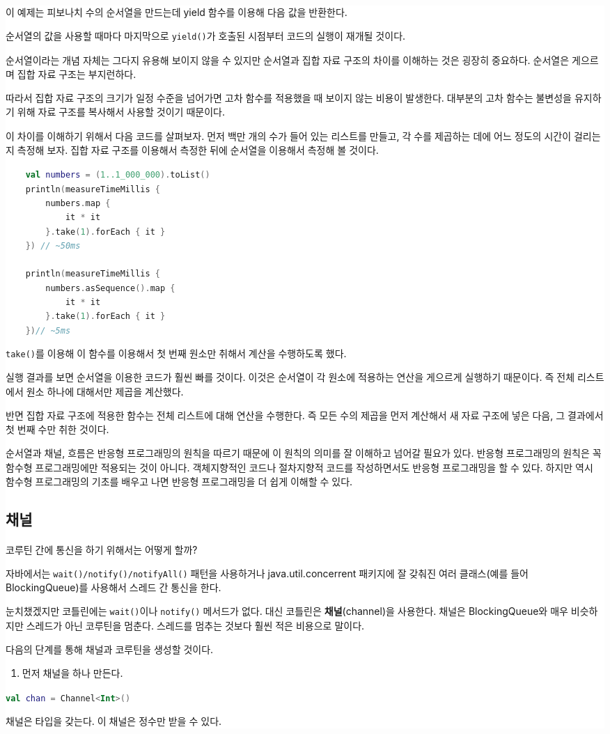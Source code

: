 이 예제는 피보나치 수의 순서열을 만드는데 yield 함수를 이용해 다음 값을 반환한다.

순서열의 값을 사용할 때마다 마지막으로 `yield()`가 호출된 시점부터 코드의 실행이 재개될 것이다.

순서열이라는 개념 자체는 그다지 유용해 보이지 않을 수 있지만 순서열과 집합 자료 구조의 차이를 이해하는 것은 굉장히 중요하다. 순서열은 게으르며 집합 자료 구조는 부지런하다.

따라서 집합 자료 구조의 크기가 일정 수준을 넘어가면 고차 함수를 적용했을 때 보이지 않는 비용이 발생한다. 대부분의 고차 함수는 불변성을 유지하기 위해 자료 구조를 복사해서 사용할 것이기 때문이다.

이 차이를 이해하기 위해서 다음 코드를 살펴보자. 먼저 백만 개의 수가 들어 있는 리스트를 만들고, 각 수를 제곱하는 데에 어느 정도의 시간이 걸리는지 측정해 보자. 집합 자료 구조를 이용해서 측정한 뒤에 순서열을 이용해서 측정해 볼 것이다.

```kotlin
    val numbers = (1..1_000_000).toList()
    println(measureTimeMillis {
        numbers.map {
            it * it
        }.take(1).forEach { it }
    }) // ~50ms

    println(measureTimeMillis {
        numbers.asSequence().map {
            it * it
        }.take(1).forEach { it }
    })// ~5ms
```

`take()`를 이용해 이 함수를 이용해서 첫 번째 원소만 취해서 계산을 수행하도록 했다.

실행 결과를 보면 순서열을 이용한 코드가 훨씬 빠를 것이다. 이것은 순서열이 각 원소에 적용하는 연산을 게으르게 실행하기 때문이다. 즉 전체 리스트에서 원소 하나에 대해서만 제곱을 계산했다.

반면 집합 자료 구조에 적용한 함수는 전체 리스트에 대해 연산을 수행한다. 즉 모든 수의 제곱을 먼저 계산해서 새 자료 구조에 넣은 다음, 그 결과에서 첫 번째 수만 취한 것이다.

순서열과 채널, 흐름은 반응형 프로그래밍의 원칙을 따르기 때문에 이 원칙의 의미를 잘 이해하고 넘어갈 필요가 있다. 반응형 프로그래밍의 원칙은 꼭 함수형 프로그래밍에만 적용되는 것이 아니다. 객체지향적인 코드나 절차지향적 코드를 작성하면서도 반응형 프로그래밍을 할 수 있다. 하지만 역시 함수형 프로그래밍의 기초를 배우고 나면 반응형 프로그래밍을 더 쉽게 이해할 수 있다.

## 채널

코루틴 간에 통신을 하기 위해서는 어떻게 할까?

자바에서는 `wait()/notify()/notifyAll()` 패턴을 사용하거나 java.util.concerrent 패키지에 잘 갖춰진 여러 클래스(예를 들어 BlockingQueue)를 사용해서 스레드 간 통신을 한다.

눈치챘겠지만 코틀린에는 `wait()`이나 `notify()` 메서드가 없다. 대신 코틀린은 **채널**(channel)을 사용한다. 채널은 BlockingQueue와 매우 비슷하지만 스레드가 아닌 코루틴을 멈춘다. 스레드를 멈추는 것보다 훨씬 적은 비용으로 말이다.

다음의 단계를 통해 채널과 코루틴을 생성할 것이다.

1. 먼저 채널을 하나 만든다.

```kotlin
val chan = Channel<Int>()
```

채널은 타입을 갖는다. 이 채널은 정수만 받을 수 있다.
